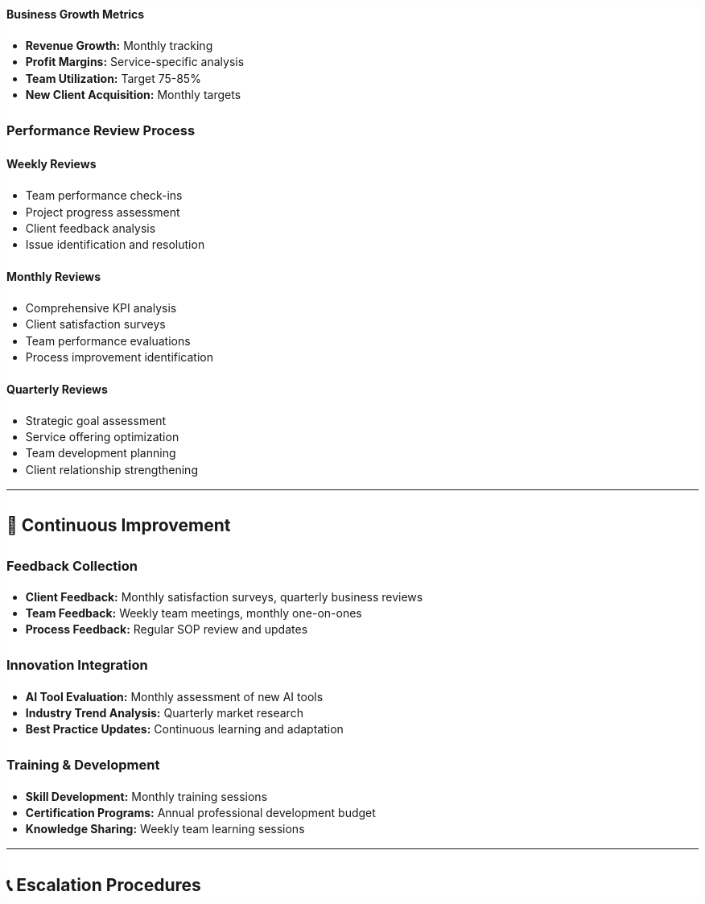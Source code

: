 #### Business Growth Metrics
- **Revenue Growth:** Monthly tracking
- **Profit Margins:** Service-specific analysis
- **Team Utilization:** Target 75-85%
- **New Client Acquisition:** Monthly targets

### Performance Review Process

#### Weekly Reviews
- Team performance check-ins
- Project progress assessment
- Client feedback analysis
- Issue identification and resolution

#### Monthly Reviews
- Comprehensive KPI analysis
- Client satisfaction surveys
- Team performance evaluations
- Process improvement identification

#### Quarterly Reviews
- Strategic goal assessment
- Service offering optimization
- Team development planning
- Client relationship strengthening

---

## 🔄 Continuous Improvement

### Feedback Collection
- **Client Feedback:** Monthly satisfaction surveys, quarterly business reviews
- **Team Feedback:** Weekly team meetings, monthly one-on-ones
- **Process Feedback:** Regular SOP review and updates

### Innovation Integration
- **AI Tool Evaluation:** Monthly assessment of new AI tools
- **Industry Trend Analysis:** Quarterly market research
- **Best Practice Updates:** Continuous learning and adaptation

### Training & Development
- **Skill Development:** Monthly training sessions
- **Certification Programs:** Annual professional development budget
- **Knowledge Sharing:** Weekly team learning sessions

---

## 📞 Escalation Procedures
